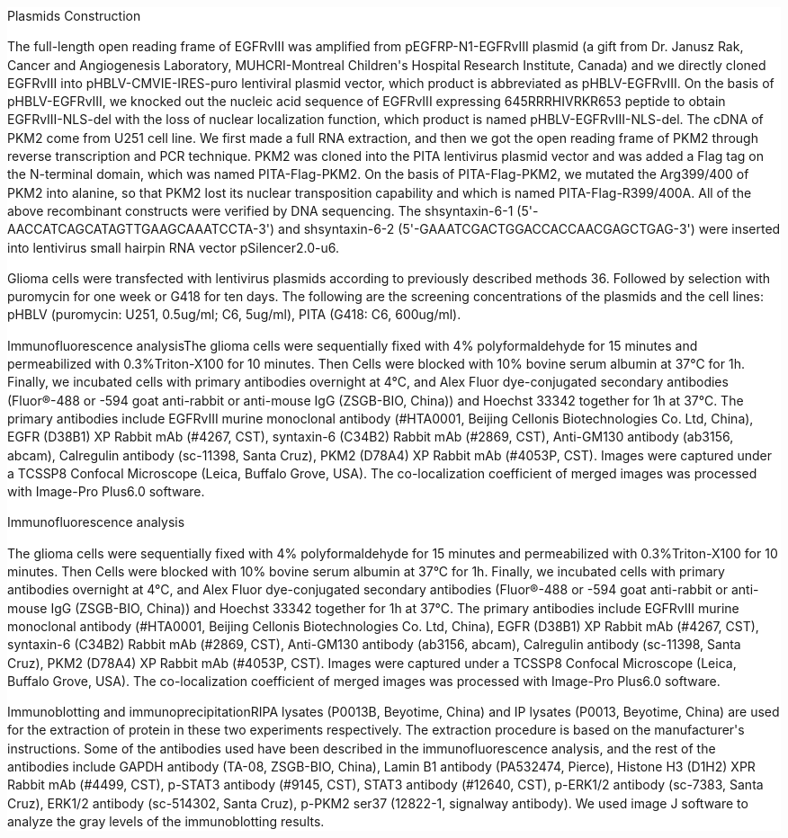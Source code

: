 Plasmids Construction

The full-length open reading frame of EGFRvIII was amplified from pEGFRP-N1-EGFRvIII plasmid (a gift from Dr. Janusz Rak, Cancer and Angiogenesis Laboratory, MUHCRI-Montreal Children's Hospital Research Institute, Canada) and we directly cloned EGFRvIII into pHBLV-CMVIE-IRES-puro lentiviral plasmid vector, which product is abbreviated as pHBLV-EGFRvIII. On the basis of pHBLV-EGFRvIII, we knocked out the nucleic acid sequence of EGFRvIII expressing 645RRRHIVRKR653 peptide to obtain EGFRvIII-NLS-del with the loss of nuclear localization function, which product is named pHBLV-EGFRvIII-NLS-del. The cDNA of PKM2 come from U251 cell line. We first made a full RNA extraction, and then we got the open reading frame of PKM2 through reverse transcription and PCR technique. PKM2 was cloned into the PITA lentivirus plasmid vector and was added a Flag tag on the N-terminal domain, which was named PITA-Flag-PKM2. On the basis of PITA-Flag-PKM2, we mutated the Arg399/400 of PKM2 into alanine, so that PKM2 lost its nuclear transposition capability and which is named PITA-Flag-R399/400A. All of the above recombinant constructs were verified by DNA sequencing. The shsyntaxin-6-1 (5'-AACCATCAGCATAGTTGAAGCAAATCCTA-3') and shsyntaxin-6-2 (5'-GAAATCGACTGGACCACCAACGAGCTGAG-3') were inserted into lentivirus small hairpin RNA vector pSilencer2.0-u6.

Glioma cells were transfected with lentivirus plasmids according to previously described methods 36. Followed by selection with puromycin for one week or G418 for ten days. The following are the screening concentrations of the plasmids and the cell lines: pHBLV (puromycin: U251, 0.5ug/ml; C6, 5ug/ml), PITA (G418: C6, 600ug/ml).

Immunofluorescence analysisThe glioma cells were sequentially fixed with 4% polyformaldehyde for 15 minutes and permeabilized with 0.3%Triton-X100 for 10 minutes. Then Cells were blocked with 10% bovine serum albumin at 37°C for 1h. Finally, we incubated cells with primary antibodies overnight at 4°C, and Alex Fluor dye-conjugated secondary antibodies (Fluor®-488 or -594 goat anti-rabbit or anti-mouse IgG (ZSGB-BIO, China)) and Hoechst 33342 together for 1h at 37°C. The primary antibodies include EGFRvIII murine monoclonal antibody (#HTA0001, Beijing Cellonis Biotechnologies Co. Ltd, China), EGFR (D38B1) XP Rabbit mAb (#4267, CST), syntaxin-6 (C34B2) Rabbit mAb (#2869, CST), Anti-GM130 antibody (ab3156, abcam), Calregulin antibody (sc-11398, Santa Cruz), PKM2 (D78A4) XP Rabbit mAb (#4053P, CST). Images were captured under a TCSSP8 Confocal Microscope (Leica, Buffalo Grove, USA). The co-localization coefficient of merged images was processed with Image-Pro Plus6.0 software.

Immunofluorescence analysis

The glioma cells were sequentially fixed with 4% polyformaldehyde for 15 minutes and permeabilized with 0.3%Triton-X100 for 10 minutes. Then Cells were blocked with 10% bovine serum albumin at 37°C for 1h. Finally, we incubated cells with primary antibodies overnight at 4°C, and Alex Fluor dye-conjugated secondary antibodies (Fluor®-488 or -594 goat anti-rabbit or anti-mouse IgG (ZSGB-BIO, China)) and Hoechst 33342 together for 1h at 37°C. The primary antibodies include EGFRvIII murine monoclonal antibody (#HTA0001, Beijing Cellonis Biotechnologies Co. Ltd, China), EGFR (D38B1) XP Rabbit mAb (#4267, CST), syntaxin-6 (C34B2) Rabbit mAb (#2869, CST), Anti-GM130 antibody (ab3156, abcam), Calregulin antibody (sc-11398, Santa Cruz), PKM2 (D78A4) XP Rabbit mAb (#4053P, CST). Images were captured under a TCSSP8 Confocal Microscope (Leica, Buffalo Grove, USA). The co-localization coefficient of merged images was processed with Image-Pro Plus6.0 software.

Immunoblotting and immunoprecipitationRIPA lysates (P0013B, Beyotime, China) and IP lysates (P0013, Beyotime, China) are used for the extraction of protein in these two experiments respectively. The extraction procedure is based on the manufacturer's instructions. Some of the antibodies used have been described in the immunofluorescence analysis, and the rest of the antibodies include GAPDH antibody (TA-08, ZSGB-BIO, China), Lamin B1 antibody (PA532474, Pierce), Histone H3 (D1H2) XPR Rabbit mAb (#4499, CST), p-STAT3 antibody (#9145, CST), STAT3 antibody (#12640, CST), p-ERK1/2 antibody (sc-7383, Santa Cruz), ERK1/2 antibody (sc-514302, Santa Cruz), p-PKM2 ser37 (12822-1, signalway antibody). We used image J software to analyze the gray levels of the immunoblotting results.
